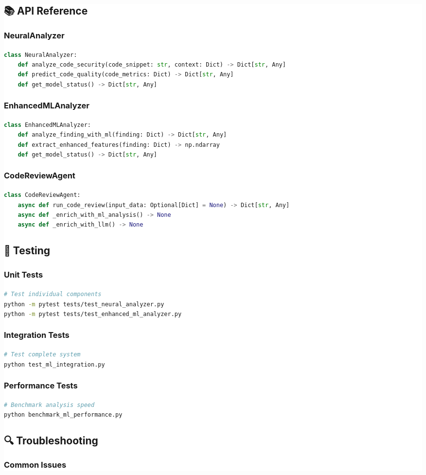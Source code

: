 ## 📚 API Reference

### **NeuralAnalyzer**
```python
class NeuralAnalyzer:
    def analyze_code_security(code_snippet: str, context: Dict) -> Dict[str, Any]
    def predict_code_quality(code_metrics: Dict) -> Dict[str, Any]
    def get_model_status() -> Dict[str, Any]
```

### **EnhancedMLAnalyzer**
```python
class EnhancedMLAnalyzer:
    def analyze_finding_with_ml(finding: Dict) -> Dict[str, Any]
    def extract_enhanced_features(finding: Dict) -> np.ndarray
    def get_model_status() -> Dict[str, Any]
```

### **CodeReviewAgent**
```python
class CodeReviewAgent:
    async def run_code_review(input_data: Optional[Dict] = None) -> Dict[str, Any]
    async def _enrich_with_ml_analysis() -> None
    async def _enrich_with_llm() -> None
```

## 🧪 Testing

### **Unit Tests**
```bash
# Test individual components
python -m pytest tests/test_neural_analyzer.py
python -m pytest tests/test_enhanced_ml_analyzer.py
```

### **Integration Tests**
```bash
# Test complete system
python test_ml_integration.py
```

### **Performance Tests**
```bash
# Benchmark analysis speed
python benchmark_ml_performance.py
```

## 🔍 Troubleshooting

### **Common Issues**
